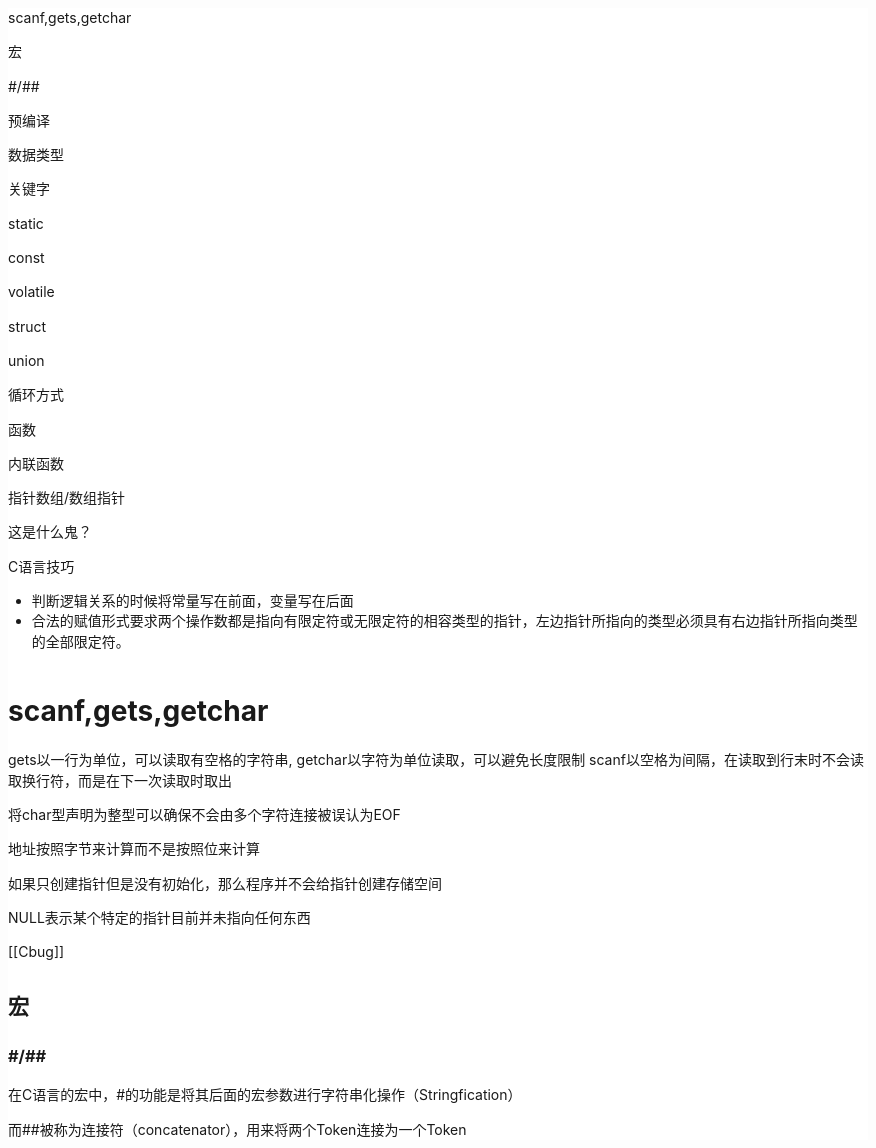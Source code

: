 scanf,gets,getchar

宏

#/##

预编译

数据类型

关键字

static

const

volatile

struct

union

循环方式

函数

内联函数

指针数组/数组指针

这是什么鬼？

C语言技巧

- 判断逻辑关系的时候将常量写在前面，变量写在后面
- 合法的赋值形式要求两个操作数都是指向有限定符或无限定符的相容类型的指针，左边指针所指向的类型必须具有右边指针所指向类型的全部限定符。

# scanf,gets,getchar

gets以一行为单位，可以读取有空格的字符串, getchar以字符为单位读取，可以避免长度限制 scanf以空格为间隔，在读取到行末时不会读取换行符，而是在下一次读取时取出

将char型声明为整型可以确保不会由多个字符连接被误认为EOF

地址按照字节来计算而不是按照位来计算

如果只创建指针但是没有初始化，那么程序并不会给指针创建存储空间

NULL表示某个特定的指针目前并未指向任何东西

[[Cbug]]

  

## 宏

### #/##

在C语言的宏中，#的功能是将其后面的宏参数进行字符串化操作（Stringfication）

而##被称为连接符（concatenator），用来将两个Token连接为一个Token

  